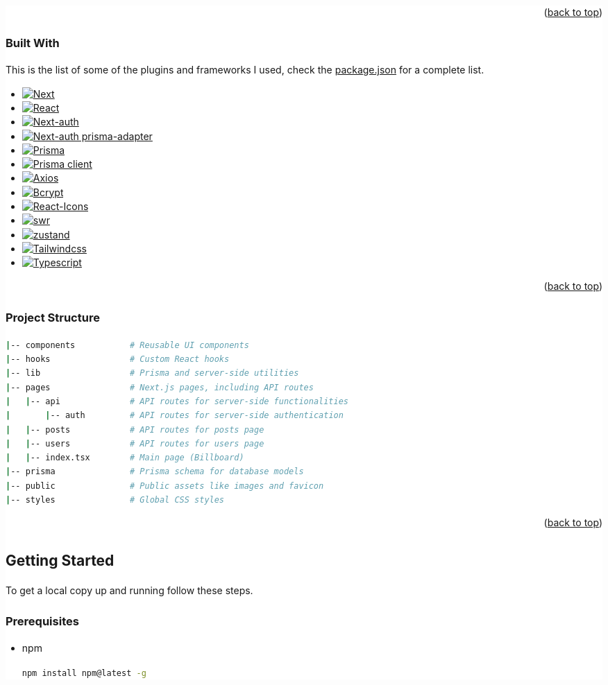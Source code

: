 
  </ul>
<p align="right">(<a href="#readme-top">back to top</a>)</p>

### Built With

This is the list of some of the plugins and frameworks I used, check the <a href="https://github.com/p-hronesis/twitterblob/master/package.json" target="_blank">package.json</a> for a complete list.

[product-screenshot]: screenshot.png
[Nextjs-url]: https://nextjs.org/
[Nextjs-image]: https://img.shields.io/badge/next.js-20232A?style=for-the-badge&logo=nextdotjs&logoColor=white
[React-image]: https://img.shields.io/badge/React-ddd?style=for-the-badge&logo=react&logoColor=61DAFB
[React-url]: https://reactjs.org/
[Nextauth-image]: https://img.shields.io/badge/next--auth-61DAFB?style=for-the-badge&logo=nextdotjs&logoColor=000
[Nextauth-url]: https://next-auth.js.org/
[Prisma-image]: https://img.shields.io/badge/prisma-000?style=for-the-badge&logo=prisma&logoColor=white
[Prisma-url]: https://www.prisma.io/
[Nextauthprismaadapter-image]: https://img.shields.io/badge/nextauth%20prisma%20adapter-20B2AA?style=for-the-badge
[Nextauthprismaadapter-url]: https://next-auth.js.org/v3/adapters/prisma
[Prismaclient-image]: https://img.shields.io/badge/prisma%20client-20B2AA?style=for-the-badge&logo=prisma&logoColor=white
[Prismaclient-url]: https://www.prisma.io/nextjs
[Axios-image]: https://img.shields.io/badge/axios-20232A?style=for-the-badge&logo=axios&logoColor=white
[Axios-url]: https://axios-http.com/
[Bcrypt-image]: https://img.shields.io/badge/bcrypt-20B2AA?style=for-the-badge
[Bcrypt-url]: https://www.npmjs.com/package/bcrypt
[Zustand-image]: https://img.shields.io/badge/zustand-20B2AA?style=for-the-badge
[Zustand-url]: https://zustand.docs.pmnd.rs/getting-started/introduction
[Reacticons-image]: https://img.shields.io/badge/react%20icons-20232A?style=for-the-badge
[Reacticons-url]: https://www.npmjs.com/package/react-icons
[Typescript-image]: https://img.shields.io/badge/typescript-20232A?style=for-the-badge&logo=typescript&logoColor=white
[Typescript-url]: https://www.typescriptlang.org/
[Tailwindcss-image]: https://img.shields.io/badge/tailwindcss-20232A?style=for-the-badge&logo=tailwindcss&logoColor=white
[Tailwindcss-url]: https://tailwindcss.com/
[Swr-image]: https://img.shields.io/badge/swr-20232A?style=for-the-badge&logo=swr&logoColor=white
[Swr-url]: https://swr.vercel.app/

- [![Next][Nextjs-image]][Nextjs-url]
- [![React][React-image]][React-url]
- [![Next-auth][Nextauth-image]][Nextauth-url]
- [![Next-auth prisma-adapter][Nextauthprismaadapter-image]][Nextauthprismaadapter-url]
- [![Prisma][Prisma-image]][Prisma-url]
- [![Prisma client][Prismaclient-image]][Prismaclient-url]
- [![Axios][Axios-image]][Axios-url]
- [![Bcrypt][BCrypt-image]][Nextauth-url]
- [![React-Icons][Reacticons-image]][Reacticons-url]
- [![swr][Swr-image]][Swr-url]
- [![zustand][Zustand-image]][Zustand-url]
- [![Tailwindcss][Tailwindcss-image]][Tailwindcss-url]
- [![Typescript][Typescript-image]][Typescript-url]

<p align="right">(<a href="#readme-top">back to top</a>)</p>



### Project Structure

```bash
|-- components           # Reusable UI components
|-- hooks                # Custom React hooks
|-- lib                  # Prisma and server-side utilities
|-- pages                # Next.js pages, including API routes
|   |-- api              # API routes for server-side functionalities
|       |-- auth         # API routes for server-side authentication
|   |-- posts            # API routes for posts page
|   |-- users            # API routes for users page
|   |-- index.tsx        # Main page (Billboard)
|-- prisma               # Prisma schema for database models
|-- public               # Public assets like images and favicon
|-- styles               # Global CSS styles
```

<p align="right">(<a href="#readme-top">back to top</a>)</p>



## Getting Started

To get a local copy up and running follow these steps.

### Prerequisites

- npm
  ```sh
  npm install npm@latest -g
  ```
